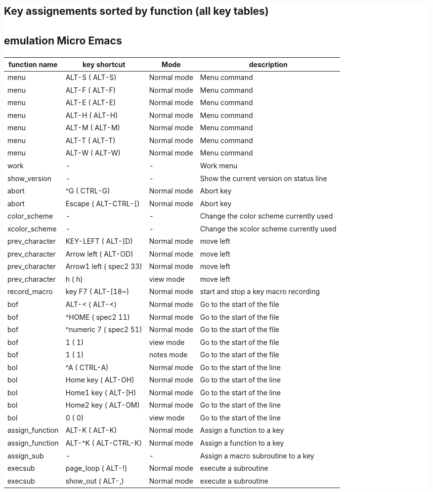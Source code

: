 ## Key assignements sorted by function (all key tables)
## emulation Micro Emacs

| function name          | key shortcut                  | Mode       | description                                    |
| ---------------------- | ----------------------------- | -----------| ---------------------------------------------- |
| menu                   | ALT-S          (       ALT-S) | Normal mode | Menu command
| menu                   | ALT-F          (       ALT-F) | Normal mode | Menu command
| menu                   | ALT-E          (       ALT-E) | Normal mode | Menu command
| menu                   | ALT-H          (       ALT-H) | Normal mode | Menu command
| menu                   | ALT-M          (       ALT-M) | Normal mode | Menu command
| menu                   | ALT-T          (       ALT-T) | Normal mode | Menu command
| menu                   | ALT-W          (       ALT-W) | Normal mode | Menu command
| work                   |      -                        | -           | Work menu
| show_version           |      -                        | -           | Show the current version on status line
| abort                  | ^G             (      CTRL-G) | Normal mode | Abort key
| abort                  | Escape         (  ALT-CTRL-\[) | Normal mode | Abort key
| color_scheme           |      -                        | -           | Change the color scheme currently used
| xcolor_scheme          |      -                        | -           | Change the xcolor scheme currently used
| prev_character         | KEY-LEFT       (      ALT-\[D) | Normal mode | move left
| prev_character         | Arrow left     (      ALT-OD) | Normal mode | move left
| prev_character         | Arrow1 left    (    spec2 33) | Normal mode | move left
| prev_character         | h              (           h) |   view mode | move left
| record_macro           | key F7         (    ALT-\[18~) | Normal mode | start and stop a key macro recording
| bof                    | ALT-\<          (       ALT-\<) | Normal mode | Go to the start of the file
| bof                    | ^HOME          (    spec2 11) | Normal mode | Go to the start of the file
| bof                    | ^numeric 7     (    spec2 51) | Normal mode | Go to the start of the file
| bof                    | 1              (           1) |   view mode | Go to the start of the file
| bof                    | 1              (           1) |  notes mode | Go to the start of the file
| bol                    | ^A             (      CTRL-A) | Normal mode | Go to the start of the line
| bol                    | Home key       (      ALT-OH) | Normal mode | Go to the start of the line
| bol                    | Home1 key      (      ALT-\[H) | Normal mode | Go to the start of the line
| bol                    | Home2 key      (      ALT-OM) | Normal mode | Go to the start of the line
| bol                    | 0              (           0) |   view mode | Go to the start of the line
| assign_function        | ALT-K          (       ALT-K) | Normal mode | Assign a function to a key
| assign_function        | ALT-^K         (  ALT-CTRL-K) | Normal mode | Assign a function to a key
| assign_sub             |      -                        | -           | Assign a macro subroutine to a key
| execsub                | page_loop      (       ALT-!) | Normal mode | execute a subroutine
| execsub                | show_out       (       ALT-,) | Normal mode | execute a subroutine